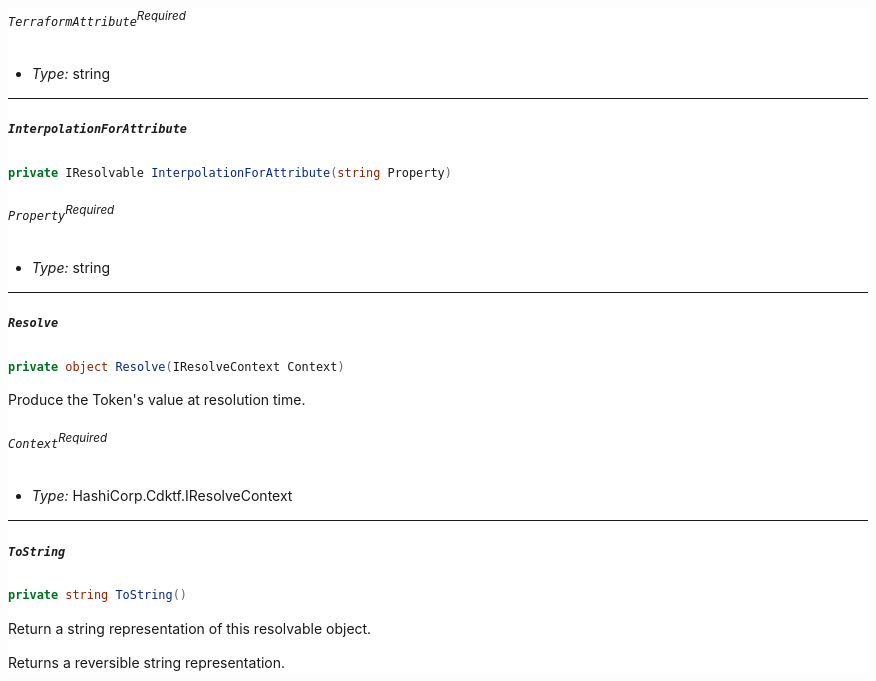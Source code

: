 ###### `TerraformAttribute`<sup>Required</sup> <a name="TerraformAttribute" id="@cdktf/provider-ionoscloud.dataIonoscloudContracts.DataIonoscloudContractsContractsResourceLimitsOutputReference.getStringMapAttribute.parameter.terraformAttribute"></a>

- *Type:* string

---

##### `InterpolationForAttribute` <a name="InterpolationForAttribute" id="@cdktf/provider-ionoscloud.dataIonoscloudContracts.DataIonoscloudContractsContractsResourceLimitsOutputReference.interpolationForAttribute"></a>

```csharp
private IResolvable InterpolationForAttribute(string Property)
```

###### `Property`<sup>Required</sup> <a name="Property" id="@cdktf/provider-ionoscloud.dataIonoscloudContracts.DataIonoscloudContractsContractsResourceLimitsOutputReference.interpolationForAttribute.parameter.property"></a>

- *Type:* string

---

##### `Resolve` <a name="Resolve" id="@cdktf/provider-ionoscloud.dataIonoscloudContracts.DataIonoscloudContractsContractsResourceLimitsOutputReference.resolve"></a>

```csharp
private object Resolve(IResolveContext Context)
```

Produce the Token's value at resolution time.

###### `Context`<sup>Required</sup> <a name="Context" id="@cdktf/provider-ionoscloud.dataIonoscloudContracts.DataIonoscloudContractsContractsResourceLimitsOutputReference.resolve.parameter._context"></a>

- *Type:* HashiCorp.Cdktf.IResolveContext

---

##### `ToString` <a name="ToString" id="@cdktf/provider-ionoscloud.dataIonoscloudContracts.DataIonoscloudContractsContractsResourceLimitsOutputReference.toString"></a>

```csharp
private string ToString()
```

Return a string representation of this resolvable object.

Returns a reversible string representation.
